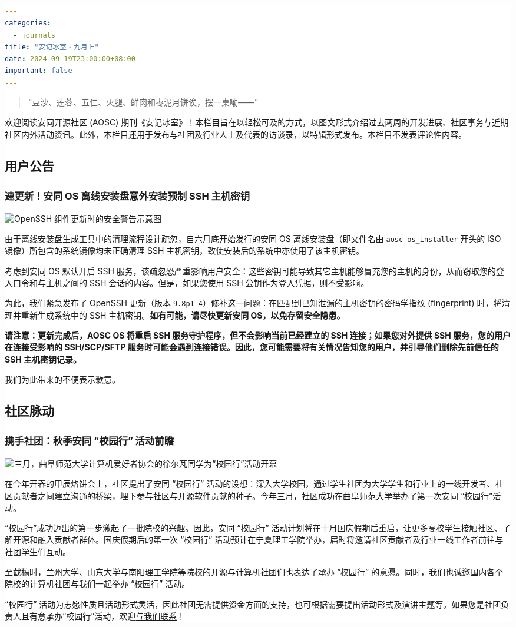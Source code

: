 ```yaml
---
categories:
  - journals
title: "安记冰室・九月上"
date: 2024-09-19T23:00:00+08:00
important: false
---
```




> “豆沙、莲蓉、五仁、火腿、鲜肉和枣泥月饼诶，摆一桌嘞——”

欢迎阅读安同开源社区 (AOSC) 期刊《安记冰室》！本栏目旨在以轻松可及的方式，以图文形式介绍过去两周的开发进展、社区事务与近期社区内外活动资讯。此外，本栏目还用于发布与社团及行业人士及代表的访谈录，以特辑形式发布。本栏目不发表评论性内容。

用户公告
--------

### 速更新！安同 OS 离线安装盘意外安装预制 SSH 主机密钥

![OpenSSH 组件更新时的安全警告示意图](/assets/news/coffee-break/20240918/imgs/openssh-advisory.png)

由于离线安装盘生成工具中的清理流程设计疏忽，自六月底开始发行的安同 OS 离线安装盘（即文件名由 `aosc-os_installer` 开头的 ISO 镜像）所包含的系统镜像均未正确清理 SSH 主机密钥，致使安装后的系统中亦使用了该主机密钥。

考虑到安同 OS 默认开启 SSH 服务，该疏忽恐严重影响用户安全：这些密钥可能导致其它主机能够冒充您的主机的身份，从而窃取您的登入口令和与主机之间的 SSH 会话的内容。但是，如果您使用 SSH 公钥作为登入凭据，则不受影响。

为此，我们紧急发布了 OpenSSH 更新（版本 `9.8p1-4`）修补这一问题：在匹配到已知泄漏的主机密钥的密码学指纹 (fingerprint) 时，将清理并重新生成系统中的 SSH 主机密钥。**如有可能，请尽快更新安同 OS，以免存留安全隐患。**

**请注意：更新完成后，AOSC OS 将重启 SSH 服务守护程序，但不会影响当前已经建立的 SSH 连接；如果您对外提供 SSH 服务，您的用户在连接受影响的 SSH/SCP/SFTP 服务时可能会遇到连接错误。因此，您可能需要将有关情况告知您的用户，并引导他们删除先前信任的 SSH 主机密钥记录。**

我们为此带来的不便表示歉意。

社区脉动
--------

### 携手社团：秋季安同 “校园行” 活动前瞻

![三月，曲阜师范大学计算机爱好者协会的徐尔芃同学为“校园行”活动开幕](/assets/news/coffee-break/20240918/imgs/qfnu-ace.jpg)

在今年开春的甲辰烙饼会上，社区提出了安同 “校园行” 活动的设想：深入大学校园，通过学生社团为大学学生和行业上的一线开发者、社区贡献者之间建立沟通的桥梁，埋下参与社区与开源软件贡献的种子。今年三月，社区成功在曲阜师范大学举办了[第一次安同 “校园行”](https://website-2023.aosc.io/news/detail/2024-03-20-qfnu-computing-evolved.zh-cn.md "第一次安同 “校园行”")活动。

“校园行”成功迈出的第一步激起了一批院校的兴趣。因此，安同 “校园行” 活动计划将在十月国庆假期后重启，让更多高校学生接触社区、了解开源和融入贡献者群体。国庆假期后的第一次 “校园行” 活动预计在宁夏理工学院举办，届时将邀请社区贡献者及行业一线工作者前往与社团学生们互动。

至截稿时，兰州大学、山东大学与南阳理工学院等院校的开源与计算机社团们也表达了承办 “校园行” 的意愿。同时，我们也诚邀国内各个院校的计算机社团与我们一起举办 “校园行” 活动。

“校园行” 活动为志愿性质且活动形式灵活，因此社团无需提供资金方面的支持，也可根据需要提出活动形式及演讲主题等。如果您是社团负责人且有意承办“校园行”活动，欢迎[与我们联系](https://website-2023.aosc.io/contact "与我们联系")！
